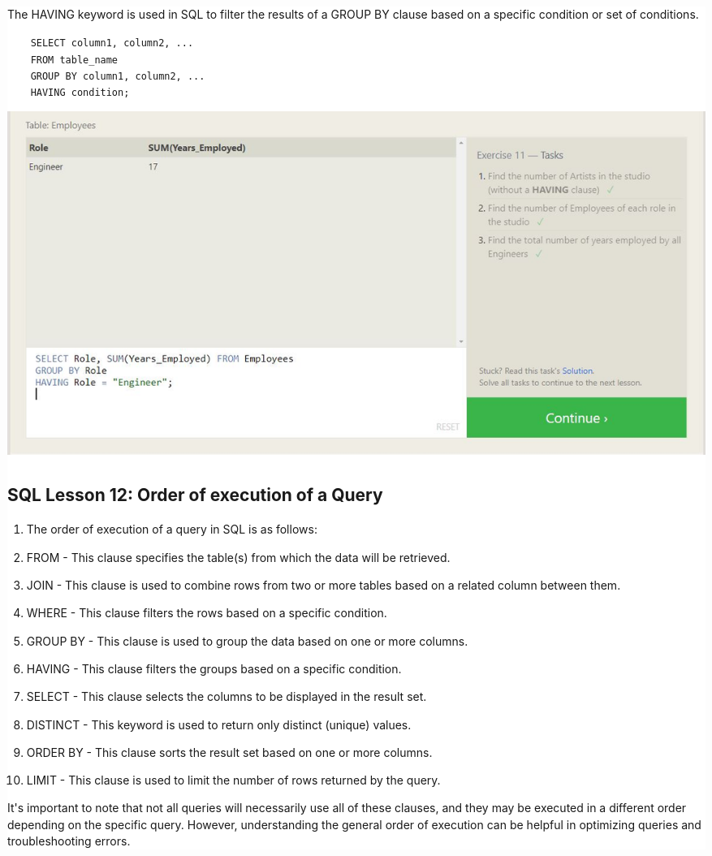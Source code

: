 The HAVING keyword is used in SQL to filter the results of a GROUP BY clause based on a specific condition or set of conditions.

        SELECT column1, column2, ...
        FROM table_name
        GROUP BY column1, column2, ...
        HAVING condition;

![Ex11](./assets/11s.JPG "ex11sol")

## SQL Lesson 12: Order of execution of a Query

1. The order of execution of a query in SQL is as follows:

2. FROM - This clause specifies the table(s) from which the data will be retrieved.

3. JOIN - This clause is used to combine rows from two or more tables based on a related column between them.

4. WHERE - This clause filters the rows based on a specific condition.

5. GROUP BY - This clause is used to group the data based on one or more columns.

6. HAVING - This clause filters the groups based on a specific condition.

7. SELECT - This clause selects the columns to be displayed in the result set.

8. DISTINCT - This keyword is used to return only distinct (unique) values.

9. ORDER BY - This clause sorts the result set based on one or more columns.

10. LIMIT - This clause is used to limit the number of rows returned by the query.

It's important to note that not all queries will necessarily use all of these clauses, and they may be executed in a different order depending on the specific query. However, understanding the general order of execution can be helpful in optimizing queries and troubleshooting errors.
